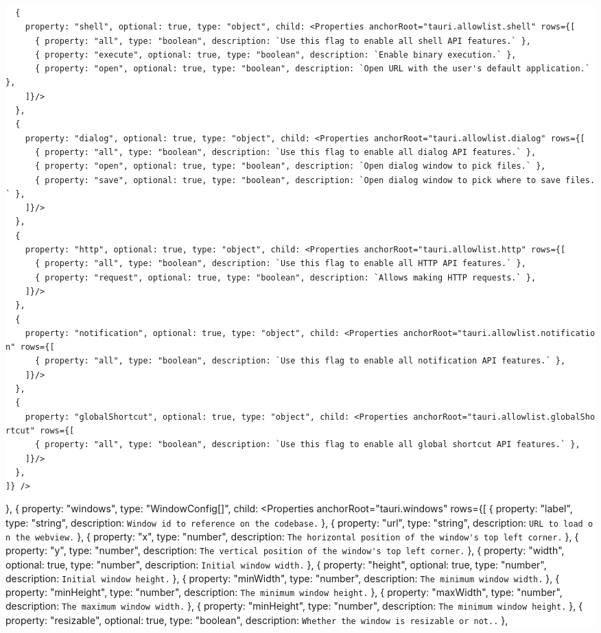       {
        property: "shell", optional: true, type: "object", child: <Properties anchorRoot="tauri.allowlist.shell" rows={[
          { property: "all", type: "boolean", description: `Use this flag to enable all shell API features.` },
          { property: "execute", optional: true, type: "boolean", description: `Enable binary execution.` },
          { property: "open", optional: true, type: "boolean", description: `Open URL with the user's default application.` },
        ]}/>
      },
      {
        property: "dialog", optional: true, type: "object", child: <Properties anchorRoot="tauri.allowlist.dialog" rows={[
          { property: "all", type: "boolean", description: `Use this flag to enable all dialog API features.` },
          { property: "open", optional: true, type: "boolean", description: `Open dialog window to pick files.` },
          { property: "save", optional: true, type: "boolean", description: `Open dialog window to pick where to save files.` },
        ]}/>
      },
      {
        property: "http", optional: true, type: "object", child: <Properties anchorRoot="tauri.allowlist.http" rows={[
          { property: "all", type: "boolean", description: `Use this flag to enable all HTTP API features.` },
          { property: "request", optional: true, type: "boolean", description: `Allows making HTTP requests.` },
        ]}/>
      },
      {
        property: "notification", optional: true, type: "object", child: <Properties anchorRoot="tauri.allowlist.notification" rows={[
          { property: "all", type: "boolean", description: `Use this flag to enable all notification API features.` },
        ]}/>
      },
      {
        property: "globalShortcut", optional: true, type: "object", child: <Properties anchorRoot="tauri.allowlist.globalShortcut" rows={[
          { property: "all", type: "boolean", description: `Use this flag to enable all global shortcut API features.` },
        ]}/>
      },
    ]} />
  },
  {
    property: "windows", type: "WindowConfig[]",
    child: <Array type="WindowConfig" name="window">
      <Properties anchorRoot="tauri.windows" rows={[
        { property: "label", type: "string", description: `Window id to reference on the codebase.` },
        { property: "url", type: "string", description: `URL to load on the webview.` },
        { property: "x", type: "number", description: `The horizontal position of the window's top left corner.` },
        { property: "y", type: "number", description: `The vertical position of the window's top left corner.` },
        { property: "width", optional: true, type: "number", description: `Initial window width.` },
        { property: "height", optional: true, type: "number", description: `Initial window height.` },
        { property: "minWidth", type: "number", description: `The minimum window width.` },
        { property: "minHeight", type: "number", description: `The minimum window height.` },
        { property: "maxWidth", type: "number", description: `The maximum window width.` },
        { property: "minHeight", type: "number", description: `The minimum window height.` },
        { property: "resizable", optional: true, type: "boolean", description: `Whether the window is resizable or not..` },